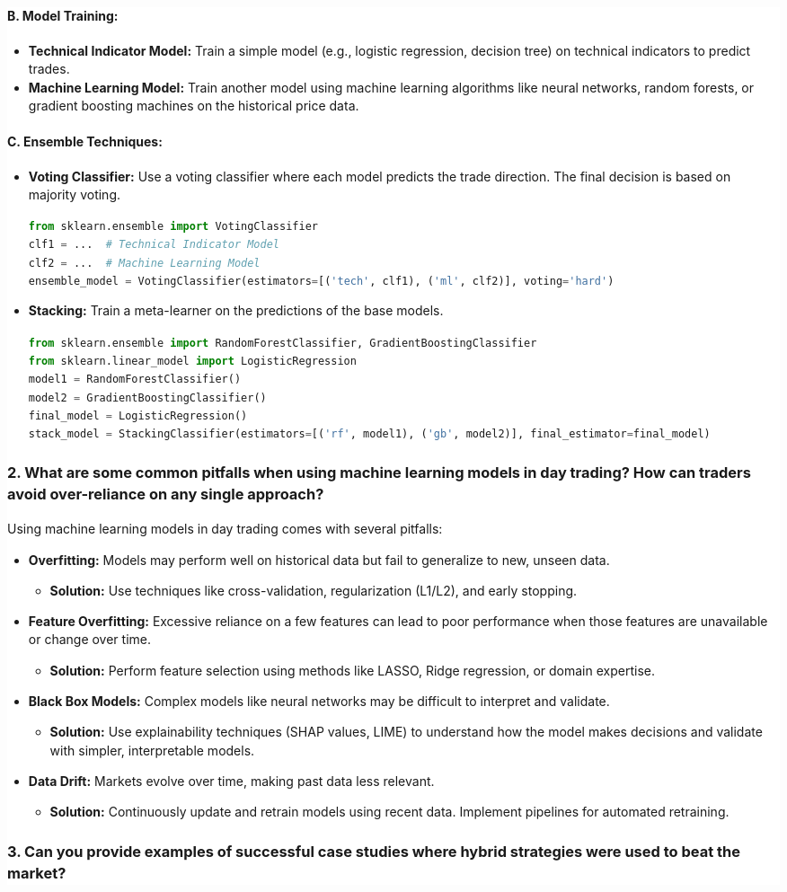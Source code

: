 #### B. **Model Training:**
   - **Technical Indicator Model:** Train a simple model (e.g., logistic regression, decision tree) on technical indicators to predict trades.
   - **Machine Learning Model:** Train another model using machine learning algorithms like neural networks, random forests, or gradient boosting machines on the historical price data.

#### C. **Ensemble Techniques:**
   - **Voting Classifier:** Use a voting classifier where each model predicts the trade direction. The final decision is based on majority voting.
     ```python
     from sklearn.ensemble import VotingClassifier
     clf1 = ...  # Technical Indicator Model
     clf2 = ...  # Machine Learning Model
     ensemble_model = VotingClassifier(estimators=[('tech', clf1), ('ml', clf2)], voting='hard')
     ```
   - **Stacking:** Train a meta-learner on the predictions of the base models.
     ```python
     from sklearn.ensemble import RandomForestClassifier, GradientBoostingClassifier
     from sklearn.linear_model import LogisticRegression
     model1 = RandomForestClassifier()
     model2 = GradientBoostingClassifier()
     final_model = LogisticRegression()
     stack_model = StackingClassifier(estimators=[('rf', model1), ('gb', model2)], final_estimator=final_model)
     ```

### 2. What are some common pitfalls when using machine learning models in day trading? How can traders avoid over-reliance on any single approach?

Using machine learning models in day trading comes with several pitfalls:

- **Overfitting:** Models may perform well on historical data but fail to generalize to new, unseen data.
  - **Solution:** Use techniques like cross-validation, regularization (L1/L2), and early stopping.
  
- **Feature Overfitting:** Excessive reliance on a few features can lead to poor performance when those features are unavailable or change over time.
  - **Solution:** Perform feature selection using methods like LASSO, Ridge regression, or domain expertise.

- **Black Box Models:** Complex models like neural networks may be difficult to interpret and validate.
  - **Solution:** Use explainability techniques (SHAP values, LIME) to understand how the model makes decisions and validate with simpler, interpretable models.

- **Data Drift:** Markets evolve over time, making past data less relevant.
  - **Solution:** Continuously update and retrain models using recent data. Implement pipelines for automated retraining.

### 3. Can you provide examples of successful case studies where hybrid strategies were used to beat the market?
